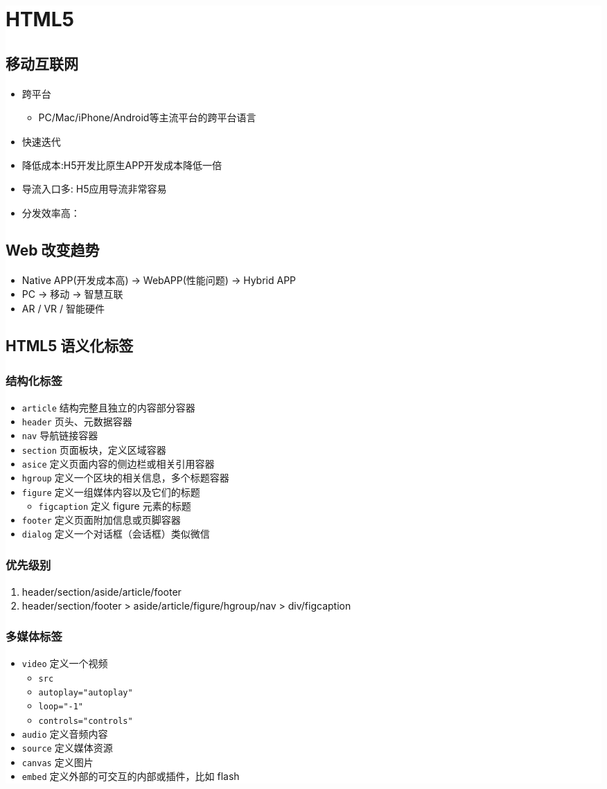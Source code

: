 # HTML5

## 移动互联网

- 跨平台
  - PC/Mac/iPhone/Android等主流平台的跨平台语言

- 快速迭代
- 降低成本:H5开发比原生APP开发成本降低一倍
- 导流入口多: H5应用导流非常容易
- 分发效率高：

## Web 改变趋势

- Native APP(开发成本高) -> WebAPP(性能问题) -> Hybrid APP
- PC -> 移动 -> 智慧互联
- AR / VR / 智能硬件

## HTML5 语义化标签

### 结构化标签

- `article` 结构完整且独立的内容部分容器
- `header` 页头、元数据容器
- `nav`  导航链接容器
- `section` 页面板块，定义区域容器
- `asice` 定义页面内容的侧边栏或相关引用容器
- `hgroup` 定义一个区块的相关信息，多个标题容器
- `figure` 定义一组媒体内容以及它们的标题
  - `figcaption` 定义 figure 元素的标题
- `footer` 定义页面附加信息或页脚容器
- `dialog` 定义一个对话框（会话框）类似微信

### 优先级别

1. header/section/aside/article/footer
2. header/section/footer > aside/article/figure/hgroup/nav > div/figcaption

### 多媒体标签

- `video` 定义一个视频
  - `src`
  - `autoplay="autoplay"`
  - `loop="-1"`
  - `controls="controls"`
- `audio` 定义音频内容
- `source` 定义媒体资源
- `canvas` 定义图片
- `embed` 定义外部的可交互的内部或插件，比如 flash
